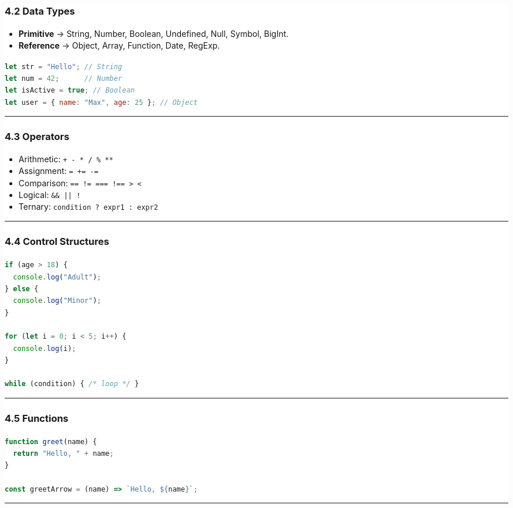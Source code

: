 
### 4.2 Data Types

* **Primitive** → String, Number, Boolean, Undefined, Null, Symbol, BigInt.
* **Reference** → Object, Array, Function, Date, RegExp.

```js
let str = "Hello"; // String
let num = 42;      // Number
let isActive = true; // Boolean
let user = { name: "Max", age: 25 }; // Object
```

---

### 4.3 Operators

* Arithmetic: `+ - * / % **`
* Assignment: `= += -=`
* Comparison: `== != === !== > <`
* Logical: `&& || !`
* Ternary: `condition ? expr1 : expr2`

---

### 4.4 Control Structures

```js
if (age > 18) {
  console.log("Adult");
} else {
  console.log("Minor");
}

for (let i = 0; i < 5; i++) {
  console.log(i);
}

while (condition) { /* loop */ }
```

---

### 4.5 Functions

```js
function greet(name) {
  return "Hello, " + name;
}

const greetArrow = (name) => `Hello, ${name}`;
```

---
